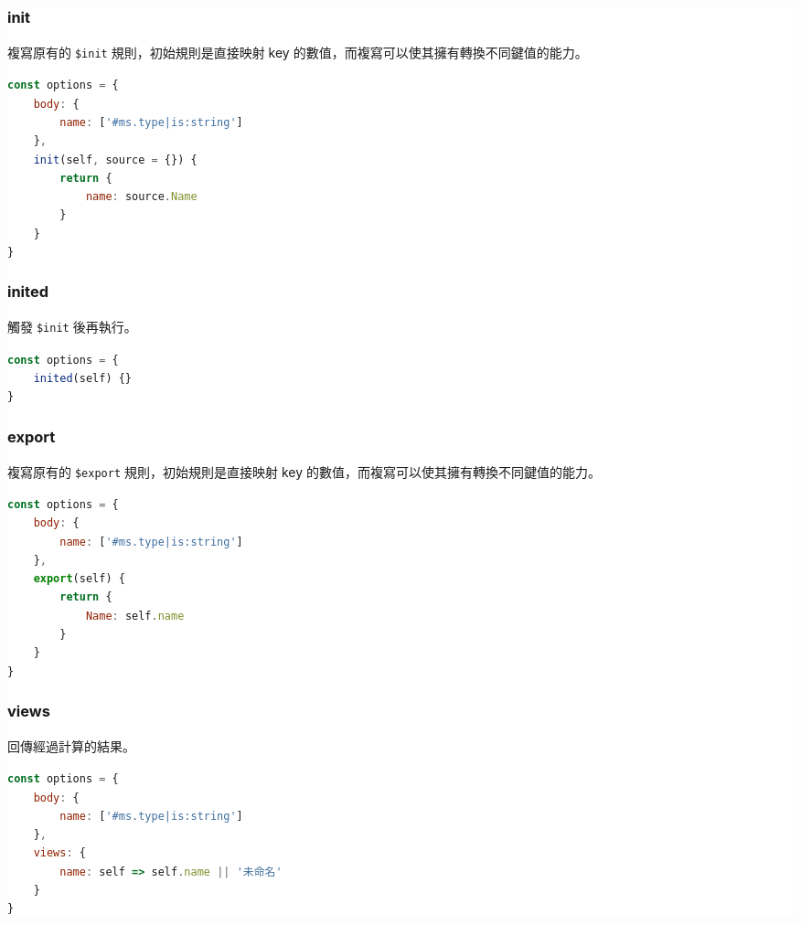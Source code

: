 ### init

複寫原有的 `$init` 規則，初始規則是直接映射 key 的數值，而複寫可以使其擁有轉換不同鍵值的能力。

```js
const options = {
    body: {
        name: ['#ms.type|is:string']
    },
    init(self, source = {}) {
        return {
            name: source.Name
        }
    }
}
```

### inited

觸發 `$init` 後再執行。

```js
const options = {
    inited(self) {}
}
```

### export

複寫原有的 `$export` 規則，初始規則是直接映射 key 的數值，而複寫可以使其擁有轉換不同鍵值的能力。

```js
const options = {
    body: {
        name: ['#ms.type|is:string']
    },
    export(self) {
        return {
            Name: self.name
        }
    }
}
```

### views

回傳經過計算的結果。

```js
const options = {
    body: {
        name: ['#ms.type|is:string']
    },
    views: {
        name: self => self.name || '未命名'
    }
}
```
